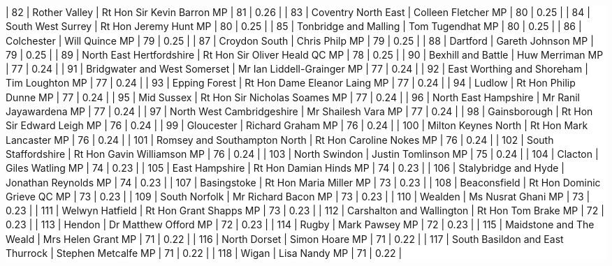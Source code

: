 | 82 | Rother Valley | Rt Hon Sir Kevin Barron MP | 81 | 0.26 |
| 83 | Coventry North East | Colleen Fletcher MP | 80 | 0.25 |
| 84 | South West Surrey | Rt Hon Jeremy Hunt MP | 80 | 0.25 |
| 85 | Tonbridge and Malling | Tom Tugendhat MP | 80 | 0.25 |
| 86 | Colchester | Will Quince MP | 79 | 0.25 |
| 87 | Croydon South | Chris Philp MP | 79 | 0.25 |
| 88 | Dartford | Gareth Johnson MP | 79 | 0.25 |
| 89 | North East Hertfordshire | Rt Hon Sir Oliver Heald QC MP | 78 | 0.25 |
| 90 | Bexhill and Battle | Huw Merriman MP | 77 | 0.24 |
| 91 | Bridgwater and West Somerset | Mr Ian Liddell-Grainger MP | 77 | 0.24 |
| 92 | East Worthing and Shoreham | Tim Loughton MP | 77 | 0.24 |
| 93 | Epping Forest | Rt Hon Dame Eleanor Laing MP | 77 | 0.24 |
| 94 | Ludlow | Rt Hon Philip Dunne MP | 77 | 0.24 |
| 95 | Mid Sussex | Rt Hon Sir Nicholas Soames MP | 77 | 0.24 |
| 96 | North East Hampshire | Mr Ranil Jayawardena MP | 77 | 0.24 |
| 97 | North West Cambridgeshire | Mr Shailesh Vara MP | 77 | 0.24 |
| 98 | Gainsborough | Rt Hon Sir Edward Leigh MP | 76 | 0.24 |
| 99 | Gloucester | Richard Graham MP | 76 | 0.24 |
| 100 | Milton Keynes North | Rt Hon Mark Lancaster MP | 76 | 0.24 |
| 101 | Romsey and Southampton North | Rt Hon Caroline Nokes MP | 76 | 0.24 |
| 102 | South Staffordshire | Rt Hon Gavin Williamson MP | 76 | 0.24 |
| 103 | North Swindon | Justin Tomlinson MP | 75 | 0.24 |
| 104 | Clacton | Giles Watling MP | 74 | 0.23 |
| 105 | East Hampshire | Rt Hon Damian Hinds MP | 74 | 0.23 |
| 106 | Stalybridge and Hyde | Jonathan Reynolds MP | 74 | 0.23 |
| 107 | Basingstoke | Rt Hon Maria Miller MP | 73 | 0.23 |
| 108 | Beaconsfield | Rt Hon Dominic Grieve QC MP | 73 | 0.23 |
| 109 | South Norfolk | Mr Richard Bacon MP | 73 | 0.23 |
| 110 | Wealden | Ms Nusrat Ghani MP | 73 | 0.23 |
| 111 | Welwyn Hatfield | Rt Hon Grant Shapps MP | 73 | 0.23 |
| 112 | Carshalton and Wallington | Rt Hon Tom Brake MP | 72 | 0.23 |
| 113 | Hendon | Dr Matthew Offord MP | 72 | 0.23 |
| 114 | Rugby | Mark Pawsey MP | 72 | 0.23 |
| 115 | Maidstone and The Weald | Mrs Helen Grant MP | 71 | 0.22 |
| 116 | North Dorset | Simon Hoare MP | 71 | 0.22 |
| 117 | South Basildon and East Thurrock | Stephen Metcalfe MP | 71 | 0.22 |
| 118 | Wigan | Lisa Nandy MP | 71 | 0.22 |